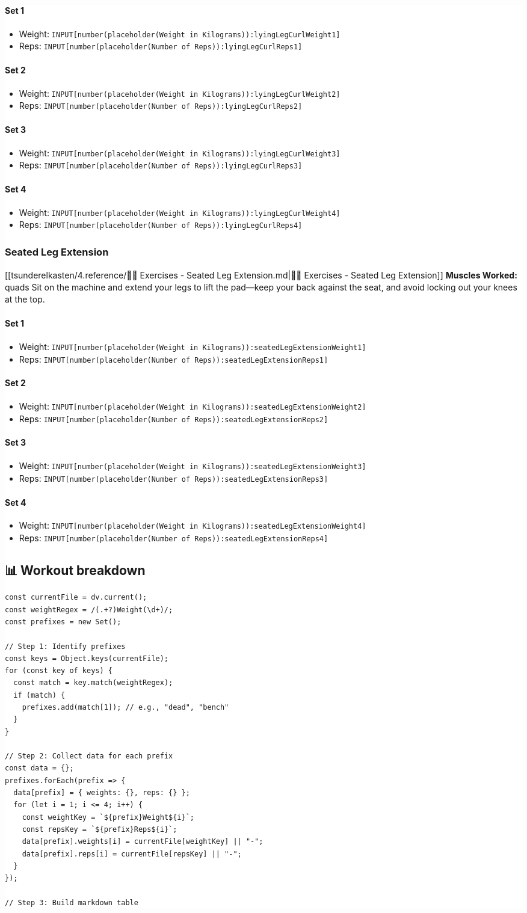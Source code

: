 #### Set 1
* Weight: `INPUT[number(placeholder(Weight in Kilograms)):lyingLegCurlWeight1]`
* Reps: `INPUT[number(placeholder(Number of Reps)):lyingLegCurlReps1]`
#### Set 2
* Weight: `INPUT[number(placeholder(Weight in Kilograms)):lyingLegCurlWeight2]`
* Reps: `INPUT[number(placeholder(Number of Reps)):lyingLegCurlReps2]`
#### Set 3
* Weight: `INPUT[number(placeholder(Weight in Kilograms)):lyingLegCurlWeight3]`
* Reps: `INPUT[number(placeholder(Number of Reps)):lyingLegCurlReps3]`
#### Set 4
* Weight: `INPUT[number(placeholder(Weight in Kilograms)):lyingLegCurlWeight4]`
* Reps: `INPUT[number(placeholder(Number of Reps)):lyingLegCurlReps4]`
### Seated Leg Extension
[[tsunderelkasten/4.reference/🏋🏿 Exercises - Seated Leg Extension.md|🏋🏿 Exercises - Seated Leg Extension]]
**Muscles Worked:** quads
Sit on the machine and extend your legs to lift the pad—keep your back against the seat, and avoid locking out your knees at the top.
#### Set 1
* Weight: `INPUT[number(placeholder(Weight in Kilograms)):seatedLegExtensionWeight1]`
* Reps: `INPUT[number(placeholder(Number of Reps)):seatedLegExtensionReps1]`
#### Set 2
* Weight: `INPUT[number(placeholder(Weight in Kilograms)):seatedLegExtensionWeight2]`
* Reps: `INPUT[number(placeholder(Number of Reps)):seatedLegExtensionReps2]`
#### Set 3
* Weight: `INPUT[number(placeholder(Weight in Kilograms)):seatedLegExtensionWeight3]`
* Reps: `INPUT[number(placeholder(Number of Reps)):seatedLegExtensionReps3]`
#### Set 4
* Weight: `INPUT[number(placeholder(Weight in Kilograms)):seatedLegExtensionWeight4]`
* Reps: `INPUT[number(placeholder(Number of Reps)):seatedLegExtensionReps4]`
## 📊 Workout breakdown
```dataviewjs
const currentFile = dv.current();
const weightRegex = /(.+?)Weight(\d+)/;
const prefixes = new Set();

// Step 1: Identify prefixes
const keys = Object.keys(currentFile);
for (const key of keys) {
  const match = key.match(weightRegex);
  if (match) {
    prefixes.add(match[1]); // e.g., "dead", "bench"
  }
}

// Step 2: Collect data for each prefix
const data = {};
prefixes.forEach(prefix => {
  data[prefix] = { weights: {}, reps: {} };
  for (let i = 1; i <= 4; i++) {
    const weightKey = `${prefix}Weight${i}`;
    const repsKey = `${prefix}Reps${i}`;
    data[prefix].weights[i] = currentFile[weightKey] || "-";
    data[prefix].reps[i] = currentFile[repsKey] || "-";
  }
});

// Step 3: Build markdown table
```